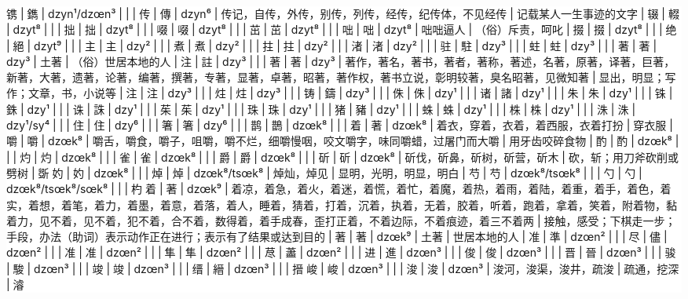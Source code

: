 镌 | 鐫 | dzyn¹/dzœn³ |  |  | 
传 | 傳 | dzyn⁶ | 传记，自传，外传，别传，列传，经传，纪传体，不见经传 | 记载某人一生事迹的文字 | 
辍 | 輟 | dzyt⁸ |  |  | 
拙 | 拙 | dzyt⁸ |  |  | 
啜 | 啜 | dzyt⁸ |  |  | 
茁 | 茁 | dzyt⁸ |  |  | 
咄 | 咄 | dzyt⁸ | 咄咄逼人 | （俗）斥责，呵叱 | 
掇 | 掇 | dzyt⁸ |  |  | 
绝 | 絕 | dzyt⁹ |  |  | 
主 | 主 | dzy² |  |  | 
煮 | 煮 | dzy² |  |  | 
拄 | 拄 | dzy² |  |  | 
渚 | 渚 | dzy² |  |  | 
驻 | 駐 | dzy³ |  |  | 
蛀 | 蛀 | dzy³ |  |  | 
著 | 著 | dzy³ | 土著 | （俗）世居本地的人 | 
注 | 註 | dzy³ |  |  | 
著 | 著 | dzy³ | 著作，著名，著书，著者，著称，著述，名著，原著，译著，巨著，新著，大著，遗著，论著，编著，撰著，专著，显著，卓著，昭著，著作权，著书立说，彰明较著，臭名昭著，见微知著 | 显出，明显；写作；文章，书，小说等 | 
注 | 注 | dzy³ |  |  | 
炷 | 炷 | dzy³ |  |  | 
铸 | 鑄 | dzy³ |  |  | 
侏 | 侏 | dzy¹ |  |  | 
诸 | 諸 | dzy¹ |  |  | 
朱 | 朱 | dzy¹ |  |  | 
铢 | 銖 | dzy¹ |  |  | 
诛 | 誅 | dzy¹ |  |  | 
茱 | 茱 | dzy¹ |  |  | 
珠 | 珠 | dzy¹ |  |  | 
猪 | 豬 | dzy¹ |  |  | 
蛛 | 蛛 | dzy¹ |  |  | 
株 | 株 | dzy¹ |  |  | 
洙 | 洙 | dzy¹/sy⁴ |  |  | 
住 | 住 | dzy⁶ |  |  | 
箸 | 箸 | dzy⁶ |  |  | 
鹊 | 鵲 | dzœk⁸ |  |  | 
着 | 著 | dzœk⁸ | 着衣，穿着，衣着，着西服，衣着打扮 | 穿衣服 | 
嚼 | 嚼 | dzœk⁸ | 嚼舌，嚼食，嚼子，咀嚼，嚼不烂，细嚼慢咽，咬文嚼字，味同嚼蜡，过屠门而大嚼 | 用牙齿咬碎食物 | 
酌 | 酌 | dzœk⁸ |  |  | 
灼 | 灼 | dzœk⁸ |  |  | 
雀 | 雀 | dzœk⁸ |  |  | 
爵 | 爵 | dzœk⁸ |  |  | 
斫 | 斫 | dzœk⁸ | 斫伐，斫鼻，斫树，斫营，斫木 | 砍，斩；用刀斧砍削或劈树 | 斲
妁 | 妁 | dzœk⁸ |  |  | 
焯 | 焯 | dzœk⁸/tsœk⁸ | 焯灿，焯见 | 显明，光明，明显，明白 | 
芍 | 芍 | dzœk⁸/tsœk⁸ |  |  | 
勺 | 勺 | dzœk⁸/tsœk⁸/sœk⁸ |  |  | 杓
着 | 著 | dzœk⁹ | 着凉，着急，着火，着迷，着慌，着忙，着魔，着热，着雨，着陆，着重，着手，着色，着实，着想，着笔，着力，着墨，着意，着落，着人，睡着，猜着，打着，沉着，执着，无着，胶着，听着，跑着，拿着，笑着，附着物，黏着力，见不着，见不着，犯不着，合不着，数得着，着手成春，歪打正着，不着边际，不着痕迹，着三不着两 | 接触，感受；下棋走一步；手段，办法（助词）表示动作正在进行；表示有了结果或达到目的 | 
著 | 著 | dzœk⁹ | 土著 | 世居本地的人 | 
准 | 準 | dzœn² |  |  | 
尽 | 儘 | dzœn² |  |  | 
准 | 准 | dzœn² |  |  | 
隼 | 隼 | dzœn² |  |  | 
荩 | 藎 | dzœn² |  |  | 
进 | 進 | dzœn³ |  |  | 
俊 | 俊 | dzœn³ |  |  | 
晋 | 晉 | dzœn³ |  |  | 
骏 | 駿 | dzœn³ |  |  | 
竣 | 竣 | dzœn³ |  |  | 
缙 | 縉 | dzœn³ |  |  | 搢
峻 | 峻 | dzœn³ |  |  | 
浚 | 浚 | dzœn³ | 浚河，浚渠，浚井，疏浚 | 疏通，挖深 | 濬